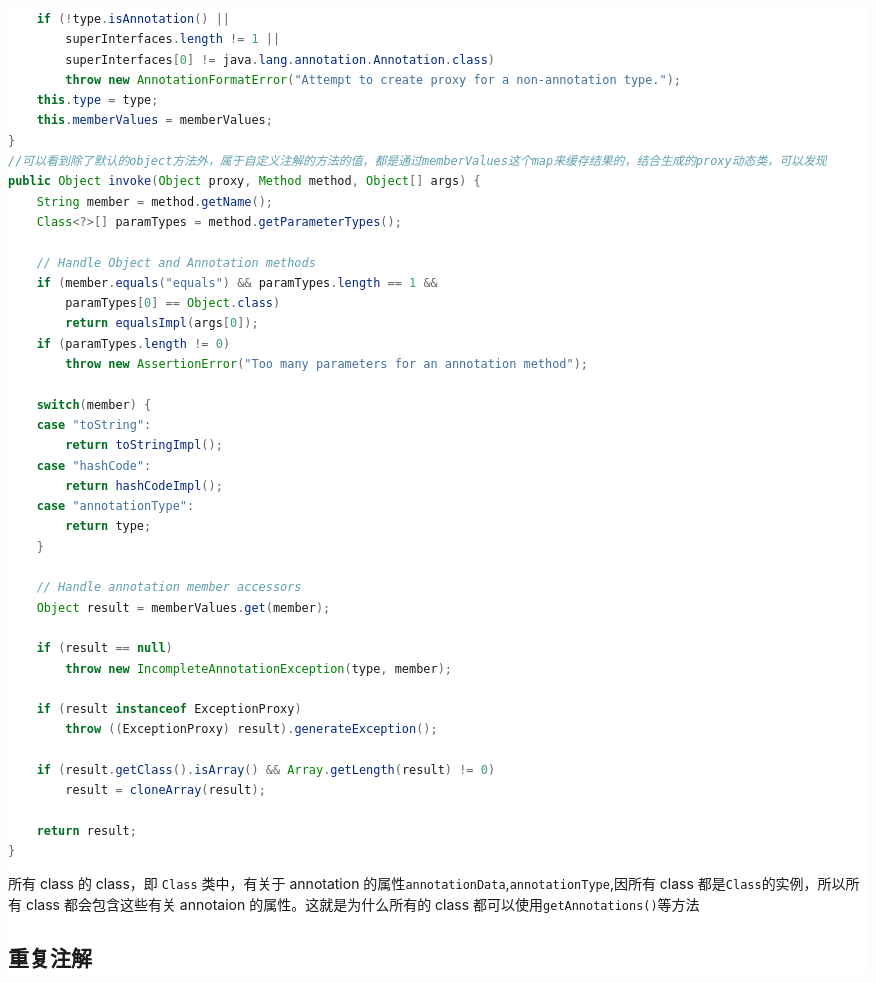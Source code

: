 ```java
    if (!type.isAnnotation() ||
        superInterfaces.length != 1 ||
        superInterfaces[0] != java.lang.annotation.Annotation.class)
        throw new AnnotationFormatError("Attempt to create proxy for a non-annotation type.");
    this.type = type;
    this.memberValues = memberValues;
}
//可以看到除了默认的object方法外，属于自定义注解的方法的值，都是通过memberValues这个map来缓存结果的，结合生成的proxy动态类，可以发现
public Object invoke(Object proxy, Method method, Object[] args) {
    String member = method.getName();
    Class<?>[] paramTypes = method.getParameterTypes();

    // Handle Object and Annotation methods
    if (member.equals("equals") && paramTypes.length == 1 &&
        paramTypes[0] == Object.class)
        return equalsImpl(args[0]);
    if (paramTypes.length != 0)
        throw new AssertionError("Too many parameters for an annotation method");

    switch(member) {
    case "toString":
        return toStringImpl();
    case "hashCode":
        return hashCodeImpl();
    case "annotationType":
        return type;
    }

    // Handle annotation member accessors
    Object result = memberValues.get(member);

    if (result == null)
        throw new IncompleteAnnotationException(type, member);

    if (result instanceof ExceptionProxy)
        throw ((ExceptionProxy) result).generateException();

    if (result.getClass().isArray() && Array.getLength(result) != 0)
        result = cloneArray(result);

    return result;
}

```

所有 class 的 class，即 `Class` 类中，有关于 annotation 的属性`annotationData`,`annotationType`,因所有 class 都是`Class`的实例，所以所有 class 都会包含这些有关 annotaion 的属性。这就是为什么所有的 class 都可以使用`getAnnotations()`等方法


## 重复注解
